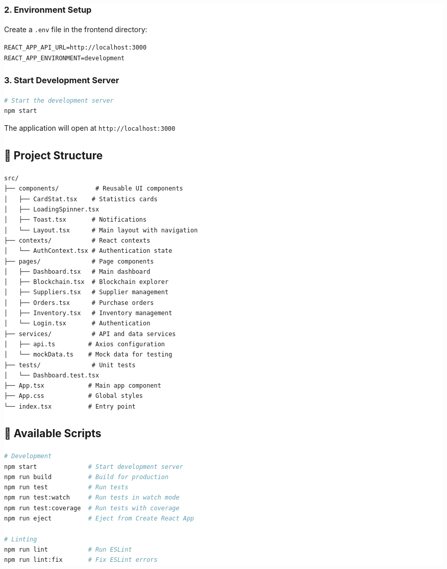 ### 2. Environment Setup

Create a `.env` file in the frontend directory:

```env
REACT_APP_API_URL=http://localhost:3000
REACT_APP_ENVIRONMENT=development
```

### 3. Start Development Server

```bash
# Start the development server
npm start
```

The application will open at `http://localhost:3000`

## 📁 Project Structure

```
src/
├── components/          # Reusable UI components
│   ├── CardStat.tsx    # Statistics cards
│   ├── LoadingSpinner.tsx
│   ├── Toast.tsx       # Notifications
│   └── Layout.tsx      # Main layout with navigation
├── contexts/           # React contexts
│   └── AuthContext.tsx # Authentication state
├── pages/              # Page components
│   ├── Dashboard.tsx   # Main dashboard
│   ├── Blockchain.tsx  # Blockchain explorer
│   ├── Suppliers.tsx   # Supplier management
│   ├── Orders.tsx      # Purchase orders
│   ├── Inventory.tsx   # Inventory management
│   └── Login.tsx       # Authentication
├── services/           # API and data services
│   ├── api.ts         # Axios configuration
│   └── mockData.ts    # Mock data for testing
├── tests/              # Unit tests
│   └── Dashboard.test.tsx
├── App.tsx            # Main app component
├── App.css            # Global styles
└── index.tsx          # Entry point
```

## 🔧 Available Scripts

```bash
# Development
npm start              # Start development server
npm run build          # Build for production
npm run test           # Run tests
npm run test:watch     # Run tests in watch mode
npm run test:coverage  # Run tests with coverage
npm run eject          # Eject from Create React App

# Linting
npm run lint           # Run ESLint
npm run lint:fix       # Fix ESLint errors
```
